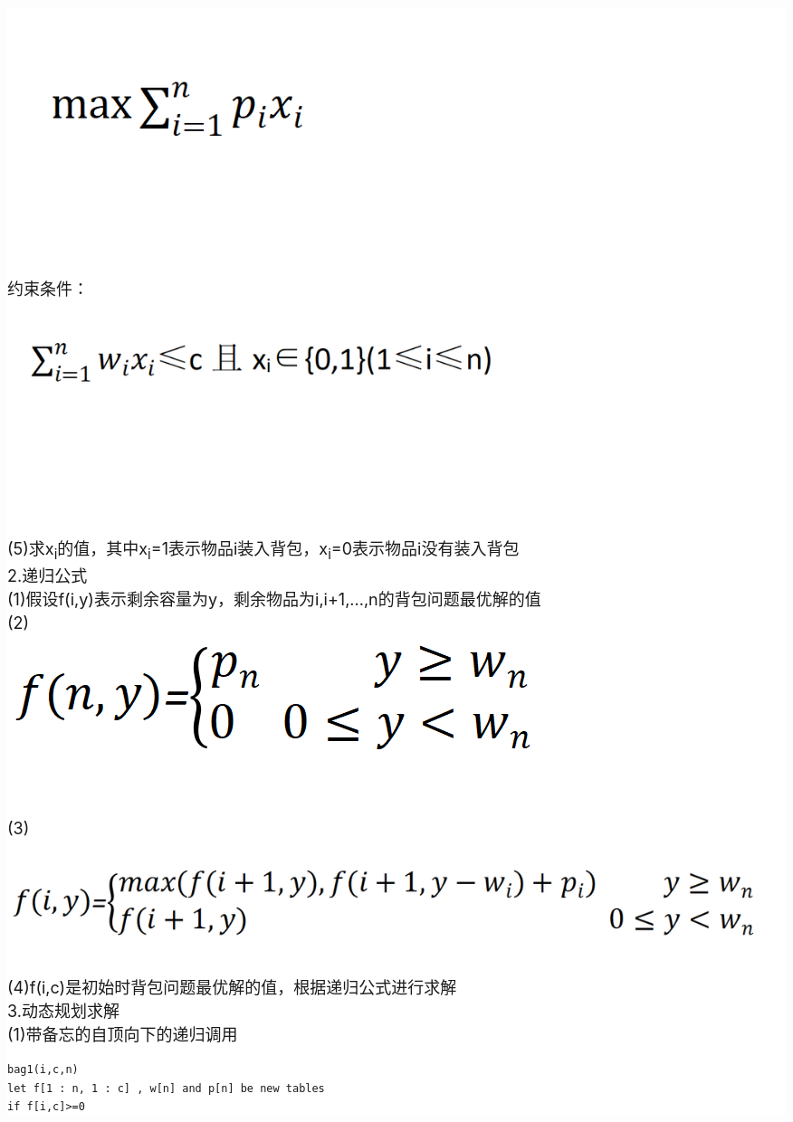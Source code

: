 ![Alt text](9.png)  
<font size=4>约束条件：</font>  
![Alt text](10.png)  
<font size=4>(5)求x<sub>i</sub>的值，其中x<sub>i</sub>=1表示物品i装入背包，x<sub>i</sub>=0表示物品i没有装入背包</font>  
<font size=4>2.递归公式</font>  
<font size=4>(1)假设f(i,y)表示剩余容量为y，剩余物品为i,i+1,...,n的背包问题最优解的值</font>  
<font size=4>(2)</font>  
![Alt text](7.png)  
<font size=4>(3)</font>  
![Alt text](8.png)  
<font size=4>(4)f(i,c)是初始时背包问题最优解的值，根据递归公式进行求解</font>  
<font size=4>3.动态规划求解</font>  
<font size=4>(1)带备忘的自顶向下的递归调用</font>  
```
bag1(i,c,n)
let f[1 : n, 1 : c] , w[n] and p[n] be new tables
if f[i,c]>=0
```